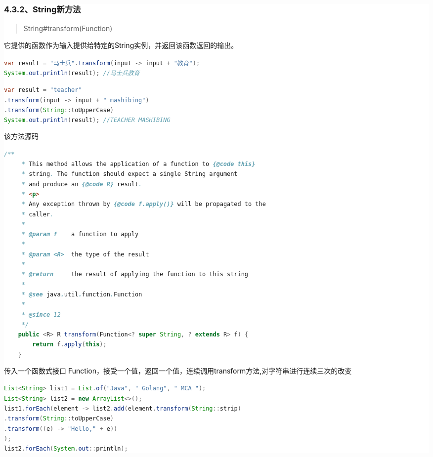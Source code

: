 ### 4.3.2、String新方法

> String#transform(Function)

它提供的函数作为输入提供给特定的String实例，并返回该函数返回的输出。

```java
var result = "马士兵".transform(input -> input + "教育");
System.out.println(result); //马士兵教育
```

```java
var result = "teacher"
.transform(input -> input + " mashibing")
.transform(String::toUpperCase)
System.out.println(result); //TEACHER MASHIBING
```

该方法源码

```java
/**
     * This method allows the application of a function to {@code this}
     * string. The function should expect a single String argument
     * and produce an {@code R} result.
     * <p>
     * Any exception thrown by {@code f.apply()} will be propagated to the
     * caller.
     *
     * @param f    a function to apply
     *
     * @param <R>  the type of the result
     *
     * @return     the result of applying the function to this string
     *
     * @see java.util.function.Function
     *
     * @since 12
     */
    public <R> R transform(Function<? super String, ? extends R> f) {
        return f.apply(this);
    }
```

传入一个函数式接口 Function，接受一个值，返回一个值，连续调用transform方法,对字符串进行连续三次的改变

```java
List<String> list1 = List.of("Java", " Golang", " MCA ");
List<String> list2 = new ArrayList<>();
list1.forEach(element -> list2.add(element.transform(String::strip)
.transform(String::toUpperCase)
.transform((e) -> "Hello," + e))
);
list2.forEach(System.out::println);
```
